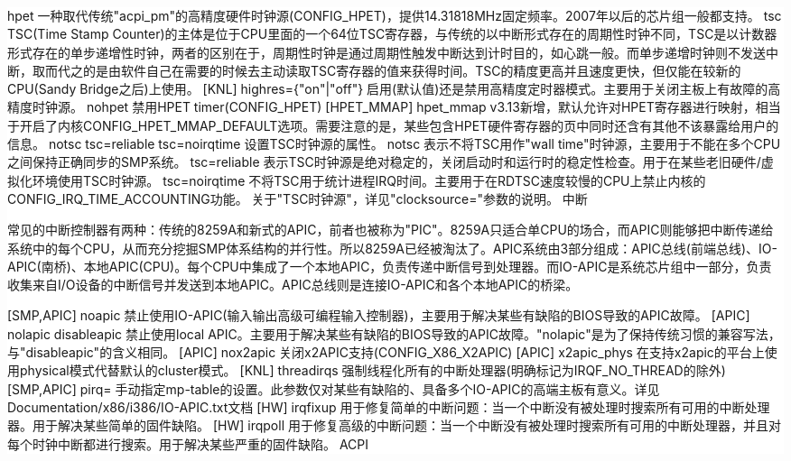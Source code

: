 hpet 一种取代传统"acpi_pm"的高精度硬件时钟源(CONFIG_HPET)，提供14.31818MHz固定频率。2007年以后的芯片组一般都支持。
tsc TSC(Time Stamp Counter)的主体是位于CPU里面的一个64位TSC寄存器，与传统的以中断形式存在的周期性时钟不同，TSC是以计数器形式存在的单步递增性时钟，两者的区别在于，周期性时钟是通过周期性触发中断达到计时目的，如心跳一般。而单步递增时钟则不发送中断，取而代之的是由软件自己在需要的时候去主动读取TSC寄存器的值来获得时间。TSC的精度更高并且速度更快，但仅能在较新的CPU(Sandy Bridge之后)上使用。
[KNL]
highres={"on"|"off"}
启用(默认值)还是禁用高精度定时器模式。主要用于关闭主板上有故障的高精度时钟源。
nohpet
禁用HPET timer(CONFIG_HPET)
[HPET_MMAP]
hpet_mmap
v3.13新增，默认允许对HPET寄存器进行映射，相当于开启了内核CONFIG_HPET_MMAP_DEFAULT选项。需要注意的是，某些包含HPET硬件寄存器的页中同时还含有其他不该暴露给用户的信息。
notsc
tsc=reliable
tsc=noirqtime
设置TSC时钟源的属性。
notsc 表示不将TSC用作"wall time"时钟源，主要用于不能在多个CPU之间保持正确同步的SMP系统。
tsc=reliable 表示TSC时钟源是绝对稳定的，关闭启动时和运行时的稳定性检查。用于在某些老旧硬件/虚拟化环境使用TSC时钟源。
tsc=noirqtime 不将TSC用于统计进程IRQ时间。主要用于在RDTSC速度较慢的CPU上禁止内核的CONFIG_IRQ_TIME_ACCOUNTING功能。
关于"TSC时钟源"，详见"clocksource="参数的说明。
中断

常见的中断控制器有两种：传统的8259A和新式的APIC，前者也被称为"PIC"。8259A只适合单CPU的场合，而APIC则能够把中断传递给系统中的每个CPU，从而充分挖掘SMP体系结构的并行性。所以8259A已经被淘汰了。APIC系统由3部分组成：APIC总线(前端总线)、IO-APIC(南桥)、本地APIC(CPU)。每个CPU中集成了一个本地APIC，负责传递中断信号到处理器。而IO-APIC是系统芯片组中一部分，负责收集来自I/O设备的中断信号并发送到本地APIC。APIC总线则是连接IO-APIC和各个本地APIC的桥梁。

[SMP,APIC]
noapic
禁止使用IO-APIC(输入输出高级可编程输入控制器)，主要用于解决某些有缺陷的BIOS导致的APIC故障。
[APIC]
nolapic
disableapic
禁止使用local APIC。主要用于解决某些有缺陷的BIOS导致的APIC故障。"nolapic"是为了保持传统习惯的兼容写法，与"disableapic"的含义相同。
[APIC]
nox2apic
关闭x2APIC支持(CONFIG_X86_X2APIC)
[APIC]
x2apic_phys
在支持x2apic的平台上使用physical模式代替默认的cluster模式。
[KNL]
threadirqs
强制线程化所有的中断处理器(明确标记为IRQF_NO_THREAD的除外)
[SMP,APIC]
pirq=
手动指定mp-table的设置。此参数仅对某些有缺陷的、具备多个IO-APIC的高端主板有意义。详见Documentation/x86/i386/IO-APIC.txt文档
[HW]
irqfixup
用于修复简单的中断问题：当一个中断没有被处理时搜索所有可用的中断处理器。用于解决某些简单的固件缺陷。
[HW]
irqpoll
用于修复高级的中断问题：当一个中断没有被处理时搜索所有可用的中断处理器，并且对每个时钟中断都进行搜索。用于解决某些严重的固件缺陷。
ACPI
